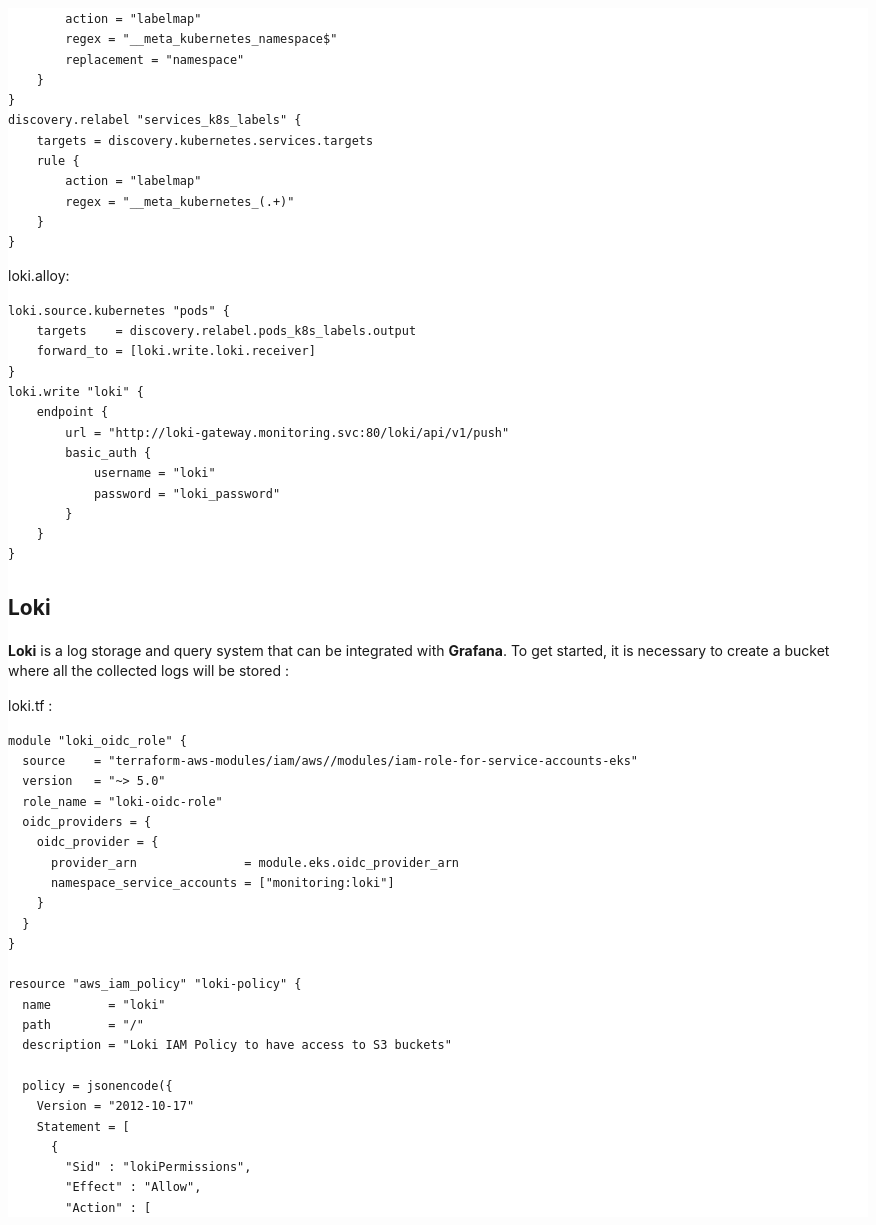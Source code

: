 ```
        action = "labelmap"
        regex = "__meta_kubernetes_namespace$"
        replacement = "namespace"
    }
}
discovery.relabel "services_k8s_labels" {
    targets = discovery.kubernetes.services.targets
    rule {
        action = "labelmap"
        regex = "__meta_kubernetes_(.+)"
    }
}
```



loki.alloy:
```
loki.source.kubernetes "pods" {
    targets    = discovery.relabel.pods_k8s_labels.output
    forward_to = [loki.write.loki.receiver]
}
loki.write "loki" {
    endpoint {
        url = "http://loki-gateway.monitoring.svc:80/loki/api/v1/push"
        basic_auth {
            username = "loki"
            password = "loki_password"
        }
    }
}
```

## Loki

**Loki** is a log storage and query system that can be integrated with **Grafana**.
To get started, it is necessary to create a bucket where all the collected logs will be stored :



loki.tf :
```hcl
module "loki_oidc_role" {
  source    = "terraform-aws-modules/iam/aws//modules/iam-role-for-service-accounts-eks"
  version   = "~> 5.0"
  role_name = "loki-oidc-role"
  oidc_providers = {
    oidc_provider = {
      provider_arn               = module.eks.oidc_provider_arn
      namespace_service_accounts = ["monitoring:loki"]
    }
  }
}

resource "aws_iam_policy" "loki-policy" {
  name        = "loki"
  path        = "/"
  description = "Loki IAM Policy to have access to S3 buckets"

  policy = jsonencode({
    Version = "2012-10-17"
    Statement = [
      {
        "Sid" : "lokiPermissions",
        "Effect" : "Allow",
        "Action" : [
```